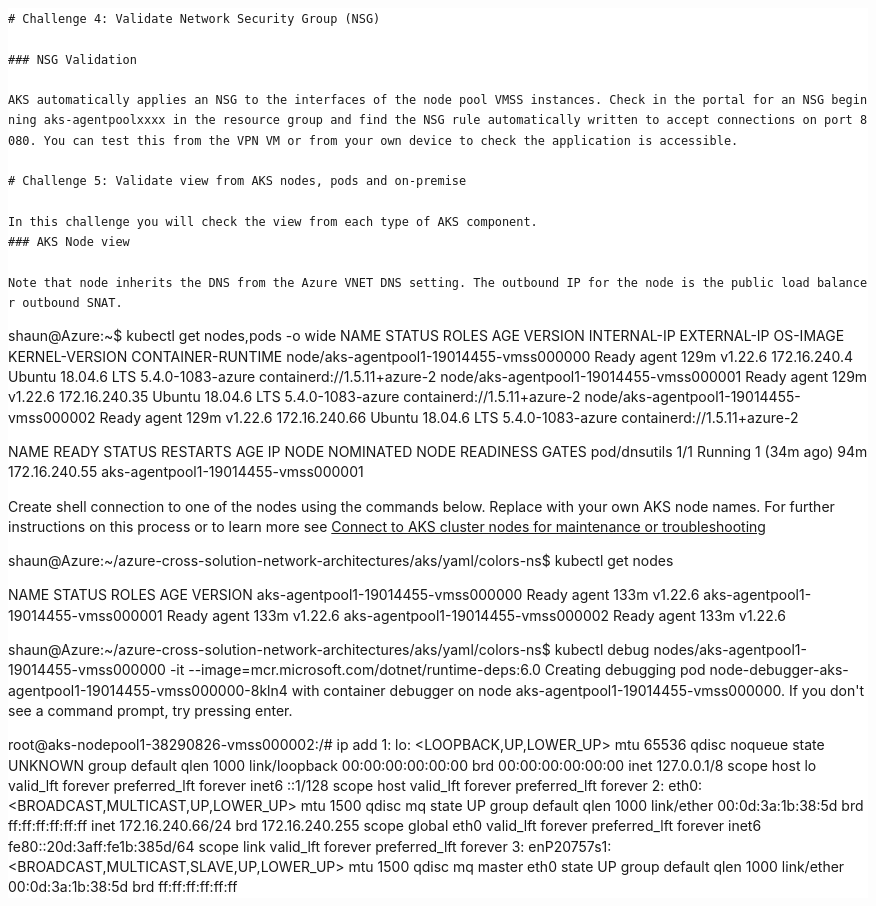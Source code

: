 ```
# Challenge 4: Validate Network Security Group (NSG)

### NSG Validation

AKS automatically applies an NSG to the interfaces of the node pool VMSS instances. Check in the portal for an NSG beginning aks-agentpoolxxxx in the resource group and find the NSG rule automatically written to accept connections on port 8080. You can test this from the VPN VM or from your own device to check the application is accessible.

# Challenge 5: Validate view from AKS nodes, pods and on-premise

In this challenge you will check the view from each type of AKS component. 
### AKS Node view

Note that node inherits the DNS from the Azure VNET DNS setting. The outbound IP for the node is the public load balancer outbound SNAT.

```
shaun@Azure:~$  kubectl get nodes,pods -o wide
NAME                                      STATUS   ROLES   AGE    VERSION   INTERNAL-IP     EXTERNAL-IP   OS-IMAGE             KERNEL-VERSION     CONTAINER-RUNTIME
node/aks-agentpool1-19014455-vmss000000   Ready    agent   129m   v1.22.6   172.16.240.4    <none>        Ubuntu 18.04.6 LTS   5.4.0-1083-azure   containerd://1.5.11+azure-2
node/aks-agentpool1-19014455-vmss000001   Ready    agent   129m   v1.22.6   172.16.240.35   <none>        Ubuntu 18.04.6 LTS   5.4.0-1083-azure   containerd://1.5.11+azure-2
node/aks-agentpool1-19014455-vmss000002   Ready    agent   129m   v1.22.6   172.16.240.66   <none>        Ubuntu 18.04.6 LTS   5.4.0-1083-azure   containerd://1.5.11+azure-2

NAME           READY   STATUS    RESTARTS      AGE   IP              NODE                                 NOMINATED NODE   READINESS GATES
pod/dnsutils   1/1     Running   1 (34m ago)   94m   172.16.240.55   aks-agentpool1-19014455-vmss000001   <none>           <none>

Create shell connection to one of the nodes using the commands below. Replace with your own AKS node names. For further instructions on this process or to learn more see [Connect to AKS cluster nodes for maintenance or troubleshooting](https://docs.microsoft.com/en-us/azure/aks/node-access) 

shaun@Azure:~/azure-cross-solution-network-architectures/aks/yaml/colors-ns$ kubectl get nodes

NAME                                 STATUS   ROLES   AGE    VERSION
aks-agentpool1-19014455-vmss000000   Ready    agent   133m   v1.22.6
aks-agentpool1-19014455-vmss000001   Ready    agent   133m   v1.22.6
aks-agentpool1-19014455-vmss000002   Ready    agent   133m   v1.22.6

shaun@Azure:~/azure-cross-solution-network-architectures/aks/yaml/colors-ns$ kubectl debug nodes/aks-agentpool1-19014455-vmss000000 -it --image=mcr.microsoft.com/dotnet/runtime-deps:6.0
Creating debugging pod node-debugger-aks-agentpool1-19014455-vmss000000-8kln4 with container debugger on node aks-agentpool1-19014455-vmss000000.
If you don't see a command prompt, try pressing enter.

root@aks-nodepool1-38290826-vmss000002:/# ip add
1: lo: <LOOPBACK,UP,LOWER_UP> mtu 65536 qdisc noqueue state UNKNOWN group default qlen 1000
    link/loopback 00:00:00:00:00:00 brd 00:00:00:00:00:00
    inet 127.0.0.1/8 scope host lo
       valid_lft forever preferred_lft forever
    inet6 ::1/128 scope host
       valid_lft forever preferred_lft forever
2: eth0: <BROADCAST,MULTICAST,UP,LOWER_UP> mtu 1500 qdisc mq state UP group default qlen 1000
    link/ether 00:0d:3a:1b:38:5d brd ff:ff:ff:ff:ff:ff
    inet 172.16.240.66/24 brd 172.16.240.255 scope global eth0
       valid_lft forever preferred_lft forever
    inet6 fe80::20d:3aff:fe1b:385d/64 scope link
       valid_lft forever preferred_lft forever
3: enP20757s1: <BROADCAST,MULTICAST,SLAVE,UP,LOWER_UP> mtu 1500 qdisc mq master eth0 state UP group default qlen 1000
    link/ether 00:0d:3a:1b:38:5d brd ff:ff:ff:ff:ff:ff